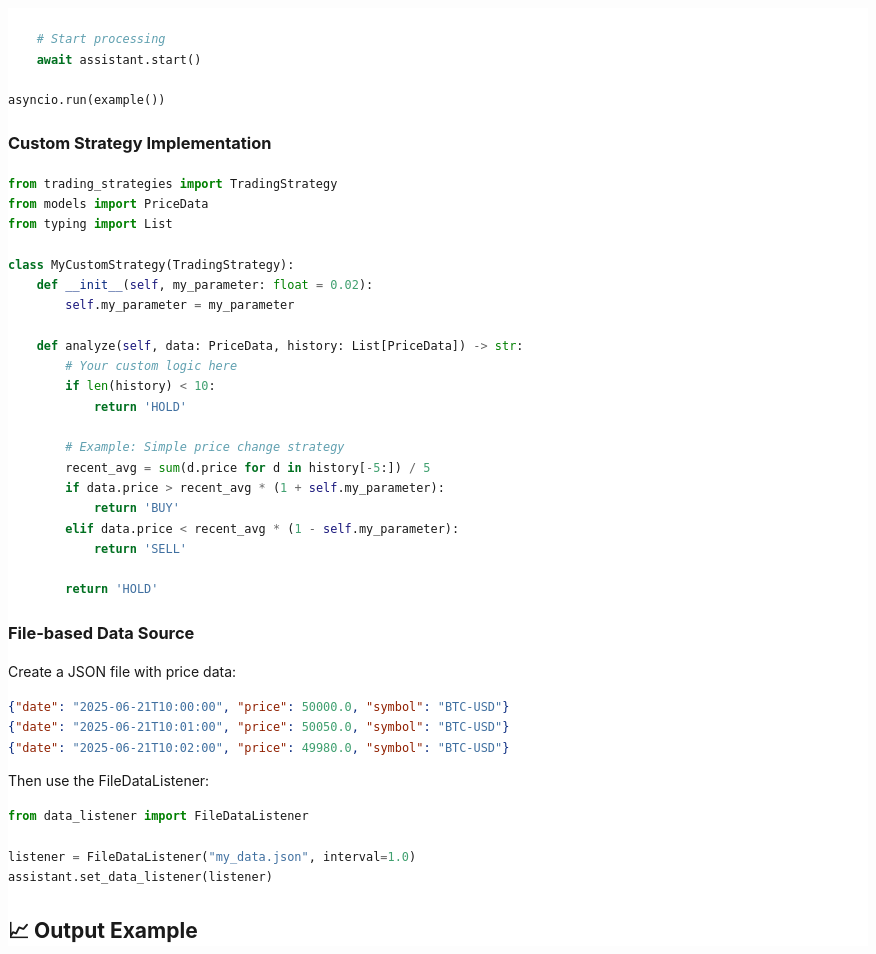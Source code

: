 ```python
    
    # Start processing
    await assistant.start()

asyncio.run(example())
```

### Custom Strategy Implementation

```python
from trading_strategies import TradingStrategy
from models import PriceData
from typing import List

class MyCustomStrategy(TradingStrategy):
    def __init__(self, my_parameter: float = 0.02):
        self.my_parameter = my_parameter
    
    def analyze(self, data: PriceData, history: List[PriceData]) -> str:
        # Your custom logic here
        if len(history) < 10:
            return 'HOLD'
        
        # Example: Simple price change strategy
        recent_avg = sum(d.price for d in history[-5:]) / 5
        if data.price > recent_avg * (1 + self.my_parameter):
            return 'BUY'
        elif data.price < recent_avg * (1 - self.my_parameter):
            return 'SELL'
        
        return 'HOLD'
```

### File-based Data Source

Create a JSON file with price data:

```json
{"date": "2025-06-21T10:00:00", "price": 50000.0, "symbol": "BTC-USD"}
{"date": "2025-06-21T10:01:00", "price": 50050.0, "symbol": "BTC-USD"}
{"date": "2025-06-21T10:02:00", "price": 49980.0, "symbol": "BTC-USD"}
```

Then use the FileDataListener:

```python
from data_listener import FileDataListener

listener = FileDataListener("my_data.json", interval=1.0)
assistant.set_data_listener(listener)
```

## 📈 Output Example
